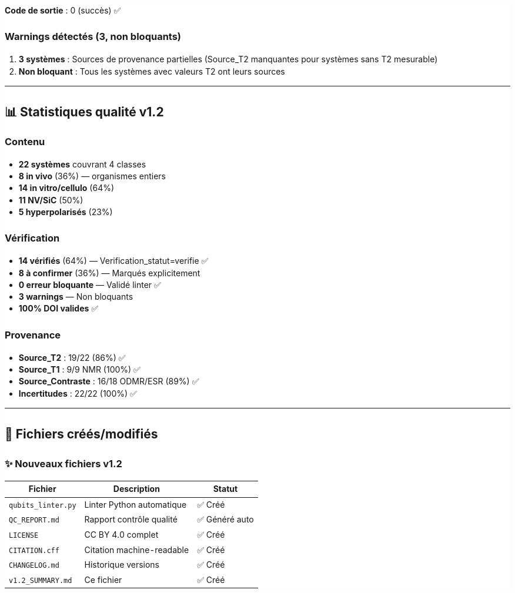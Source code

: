 **Code de sortie** : 0 (succès) ✅

### Warnings détectés (3, non bloquants)

1. **3 systèmes** : Sources de provenance partielles (Source_T2 manquantes pour systèmes sans T2 mesurable)
2. **Non bloquant** : Tous les systèmes avec valeurs T2 ont leurs sources

---

## 📊 Statistiques qualité v1.2

### Contenu
- **22 systèmes** couvrant 4 classes
- **8 in vivo** (36%) — organismes entiers
- **14 in vitro/cellulo** (64%)
- **11 NV/SiC** (50%)
- **5 hyperpolarisés** (23%)

### Vérification
- **14 vérifiés** (64%) — Verification_statut=verifie ✅
- **8 à confirmer** (36%) — Marqués explicitement
- **0 erreur bloquante** — Validé linter ✅
- **3 warnings** — Non bloquants
- **100% DOI valides** ✅

### Provenance
- **Source_T2** : 19/22 (86%) ✅
- **Source_T1** : 9/9 NMR (100%) ✅
- **Source_Contraste** : 16/18 ODMR/ESR (89%) ✅
- **Incertitudes** : 22/22 (100%) ✅

---

## 📁 Fichiers créés/modifiés

### ✨ Nouveaux fichiers v1.2

| Fichier | Description | Statut |
|---------|-------------|--------|
| `qubits_linter.py` | Linter Python automatique | ✅ Créé |
| `QC_REPORT.md` | Rapport contrôle qualité | ✅ Généré auto |
| `LICENSE` | CC BY 4.0 complet | ✅ Créé |
| `CITATION.cff` | Citation machine-readable | ✅ Créé |
| `CHANGELOG.md` | Historique versions | ✅ Créé |
| `v1.2_SUMMARY.md` | Ce fichier | ✅ Créé |

